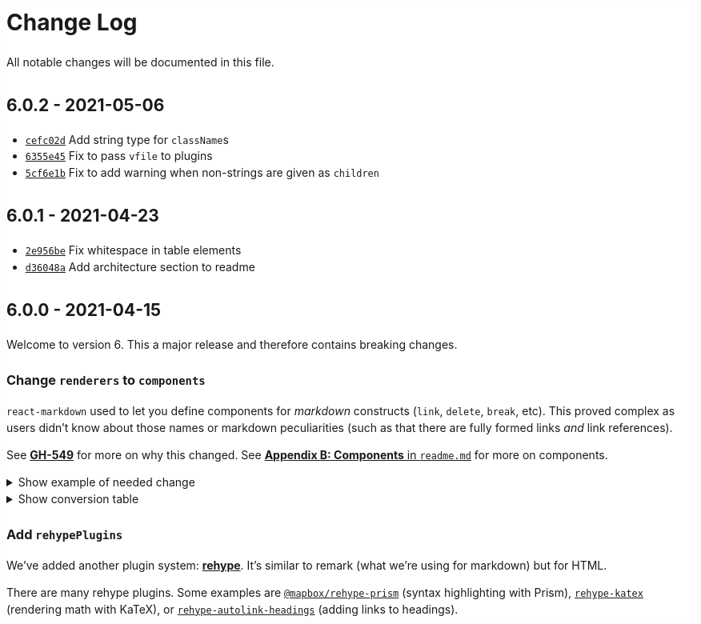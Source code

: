 # Change Log

All notable changes will be documented in this file.

## 6.0.2 - 2021-05-06

*   [`cefc02d`](https://github.com/remarkjs/react-markdown/commit/cefc02d)
    Add string type for `className`s
*   [`6355e45`](https://github.com/remarkjs/react-markdown/commit/6355e45)
    Fix to pass `vfile` to plugins
*   [`5cf6e1b`](https://github.com/remarkjs/react-markdown/commit/5cf6e1b)
    Fix to add warning when non-strings are given as `children`

## 6.0.1 - 2021-04-23

*   [`2e956be`](https://github.com/remarkjs/react-markdown/commit/2e956be)
    Fix whitespace in table elements
*   [`d36048a`](https://github.com/remarkjs/react-markdown/commit/d36048a)
    Add architecture section to readme

## 6.0.0 - 2021-04-15

Welcome to version 6.
This a major release and therefore contains breaking changes.

### Change `renderers` to `components`

`react-markdown` used to let you define components for *markdown* constructs
(`link`, `delete`, `break`, etc).
This proved complex as users didn’t know about those names or markdown
peculiarities (such as that there are fully formed links *and* link references).

See [**GH-549**](https://github.com/remarkjs/react-markdown/issues/549) for more
on why this changed.
See [**Appendix B: Components** in
`readme.md`](https://github.com/remarkjs/react-markdown#appendix-b-components)
for more on components.

<details><summary>Show example of needed change</summary></details>

<details><summary>Show conversion table</summary></details>

### Add `rehypePlugins`

We’ve added another plugin system:
[**rehype**](https://github.com/rehypejs/rehype).
It’s similar to remark (what we’re using for markdown) but for HTML.

There are many rehype plugins.
Some examples are
[`@mapbox/rehype-prism`](https://github.com/mapbox/rehype-prism)
(syntax highlighting with Prism),
[`rehype-katex`](https://github.com/remarkjs/remark-math/tree/HEAD/packages/rehype-katex)
(rendering math with KaTeX), or
[`rehype-autolink-headings`](https://github.com/rehypejs/rehype-autolink-headings)
(adding links to headings).
